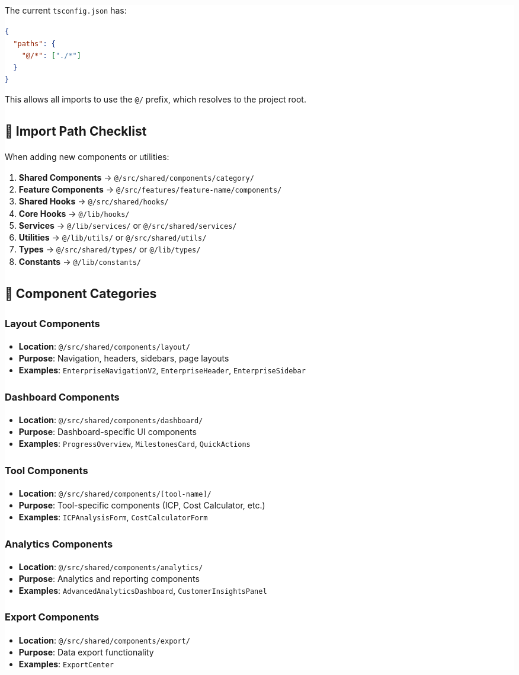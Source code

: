 The current `tsconfig.json` has:
```json
{
  "paths": {
    "@/*": ["./*"]
  }
}
```

This allows all imports to use the `@/` prefix, which resolves to the project root.

## 📝 Import Path Checklist

When adding new components or utilities:

1. **Shared Components** → `@/src/shared/components/category/`
2. **Feature Components** → `@/src/features/feature-name/components/`
3. **Shared Hooks** → `@/src/shared/hooks/`
4. **Core Hooks** → `@/lib/hooks/`
5. **Services** → `@/lib/services/` or `@/src/shared/services/`
6. **Utilities** → `@/lib/utils/` or `@/src/shared/utils/`
7. **Types** → `@/src/shared/types/` or `@/lib/types/`
8. **Constants** → `@/lib/constants/`

## 🎯 Component Categories

### Layout Components
- **Location**: `@/src/shared/components/layout/`
- **Purpose**: Navigation, headers, sidebars, page layouts
- **Examples**: `EnterpriseNavigationV2`, `EnterpriseHeader`, `EnterpriseSidebar`

### Dashboard Components
- **Location**: `@/src/shared/components/dashboard/`
- **Purpose**: Dashboard-specific UI components
- **Examples**: `ProgressOverview`, `MilestonesCard`, `QuickActions`

### Tool Components
- **Location**: `@/src/shared/components/[tool-name]/`
- **Purpose**: Tool-specific components (ICP, Cost Calculator, etc.)
- **Examples**: `ICPAnalysisForm`, `CostCalculatorForm`

### Analytics Components
- **Location**: `@/src/shared/components/analytics/`
- **Purpose**: Analytics and reporting components
- **Examples**: `AdvancedAnalyticsDashboard`, `CustomerInsightsPanel`

### Export Components
- **Location**: `@/src/shared/components/export/`
- **Purpose**: Data export functionality
- **Examples**: `ExportCenter`
